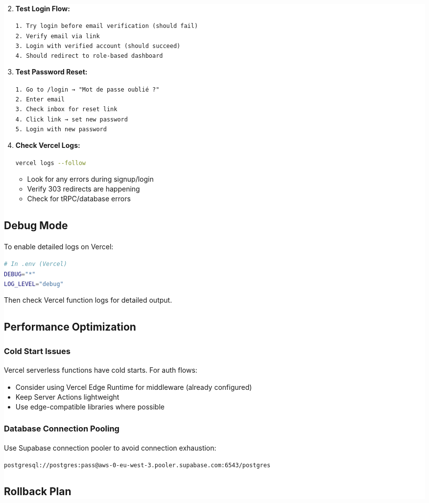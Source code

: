 2. **Test Login Flow:**
   ```
   1. Try login before email verification (should fail)
   2. Verify email via link
   3. Login with verified account (should succeed)
   4. Should redirect to role-based dashboard
   ```

3. **Test Password Reset:**
   ```
   1. Go to /login → "Mot de passe oublié ?"
   2. Enter email
   3. Check inbox for reset link
   4. Click link → set new password
   5. Login with new password
   ```

4. **Check Vercel Logs:**
   ```bash
   vercel logs --follow
   ```
   - Look for any errors during signup/login
   - Verify 303 redirects are happening
   - Check for tRPC/database errors

## Debug Mode

To enable detailed logs on Vercel:

```bash
# In .env (Vercel)
DEBUG="*"
LOG_LEVEL="debug"
```

Then check Vercel function logs for detailed output.

## Performance Optimization

### Cold Start Issues
Vercel serverless functions have cold starts. For auth flows:
- Consider using Vercel Edge Runtime for middleware (already configured)
- Keep Server Actions lightweight
- Use edge-compatible libraries where possible

### Database Connection Pooling
Use Supabase connection pooler to avoid connection exhaustion:
```
postgresql://postgres:pass@aws-0-eu-west-3.pooler.supabase.com:6543/postgres
```

## Rollback Plan
